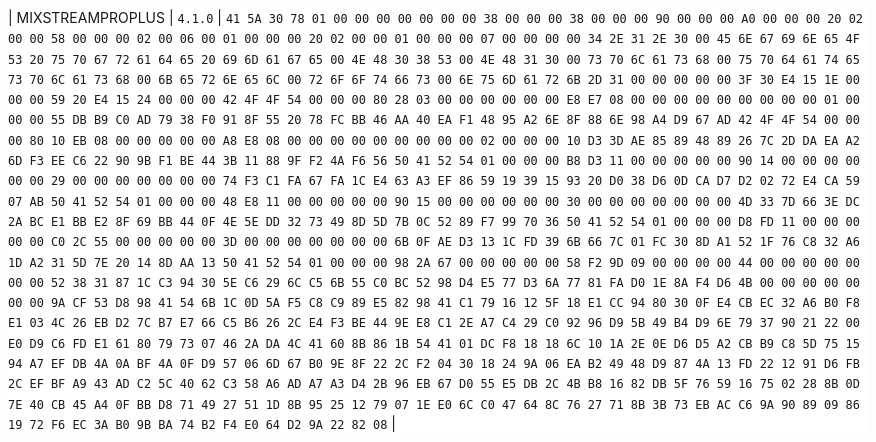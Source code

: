 | MIXSTREAMPROPLUS | `4.1.0` | `41 5A 30 78 01 00 00 00 00 00 00 00 38 00 00 00 38 00 00 00 90 00 00 00 A0 00 00 00 20 02 00 00 58 00 00 00 02 00 06 00 01 00 00 00 20 02 00 00 01 00 00 00 07 00 00 00 00 34 2E 31 2E 30 00 45 6E 67 69 6E 65 4F 53 20 75 70 67 72 61 64 65 20 69 6D 61 67 65 00 4E 48 30 38 53 00 4E 48 31 30 00 73 70 6C 61 73 68 00 75 70 64 61 74 65 73 70 6C 61 73 68 00 6B 65 72 6E 65 6C 00 72 6F 6F 74 66 73 00 6E 75 6D 61 72 6B 2D 31 00 00 00 00 00 3F 30 E4 15 1E 00 00 00 59 20 E4 15 24 00 00 00 42 4F 4F 54 00 00 00 80 28 03 00 00 00 00 00 00 E8 E7 08 00 00 00 00 00 00 00 00 00 01 00 00 00 55 DB B9 C0 AD 79 38 F0 91 8F 55 20 78 FC BB 46 AA 40 EA F1 48 95 A2 6E 8F 88 6E 98 A4 D9 67 AD 42 4F 4F 54 00 00 00 80 10 EB 08 00 00 00 00 00 A8 E8 08 00 00 00 00 00 00 00 00 00 02 00 00 00 10 D3 3D AE 85 89 48 89 26 7C 2D DA EA A2 6D F3 EE C6 22 90 9B F1 BE 44 3B 11 88 9F F2 4A F6 56 50 41 52 54 01 00 00 00 B8 D3 11 00 00 00 00 00 90 14 00 00 00 00 00 00 29 00 00 00 00 00 00 00 74 F3 C1 FA 67 FA 1C E4 63 A3 EF 86 59 19 39 15 93 20 D0 38 D6 0D CA D7 D2 02 72 E4 CA 59 07 AB 50 41 52 54 01 00 00 00 48 E8 11 00 00 00 00 00 90 15 00 00 00 00 00 00 30 00 00 00 00 00 00 00 4D 33 7D 66 3E DC 2A BC E1 BB E2 8F 69 BB 44 0F 4E 5E DD 32 73 49 8D 5D 7B 0C 52 89 F7 99 70 36 50 41 52 54 01 00 00 00 D8 FD 11 00 00 00 00 00 C0 2C 55 00 00 00 00 00 3D 00 00 00 00 00 00 00 6B 0F AE D3 13 1C FD 39 6B 66 7C 01 FC 30 8D A1 52 1F 76 C8 32 A6 1D A2 31 5D 7E 20 14 8D AA 13 50 41 52 54 01 00 00 00 98 2A 67 00 00 00 00 00 58 F2 9D 09 00 00 00 00 44 00 00 00 00 00 00 00 52 38 31 87 1C C3 94 30 5E C6 29 6C C5 6B 55 C0 BC 52 98 D4 E5 77 D3 6A 77 81 FA D0 1E 8A F4 D6 4B 00 00 00 00 00 00 00 9A CF 53 D8 98 41 54 6B 1C 0D 5A F5 C8 C9 89 E5 82 98 41 C1 79 16 12 5F 18 E1 CC 94 80 30 0F E4 CB EC 32 A6 B0 F8 E1 03 4C 26 EB D2 7C B7 E7 66 C5 B6 26 2C E4 F3 BE 44 9E E8 C1 2E A7 C4 29 C0 92 96 D9 5B 49 B4 D9 6E 79 37 90 21 22 00 E0 D9 C6 FD E1 61 80 79 73 07 46 2A DA 4C 41 60 8B 86 1B 54 41 01 DC F8 18 18 6C 10 1A 2E 0E D6 D5 A2 CB B9 C8 5D 75 15 94 A7 EF DB 4A 0A BF 4A 0F D9 57 06 6D 67 B0 9E 8F 22 2C F2 04 30 18 24 9A 06 EA B2 49 48 D9 87 4A 13 FD 22 12 91 D6 FB 2C EF BF A9 43 AD C2 5C 40 62 C3 58 A6 AD A7 A3 D4 2B 96 EB 67 D0 55 E5 DB 2C 4B B8 16 82 DB 5F 76 59 16 75 02 28 8B 0D 7E 40 CB 45 A4 0F BB D8 71 49 27 51 1D 8B 95 25 12 79 07 1E E0 6C C0 47 64 8C 76 27 71 8B 3B 73 EB AC C6 9A 90 89 09 86 19 72 F6 EC 3A B0 9B BA 74 B2 F4 E0 64 D2 9A 22 82 08`                                                                                                                                                                                                                                                                                                                                                                                                                                                                                                                                                                                                                                                                                                                                                                                                                                                                         |
